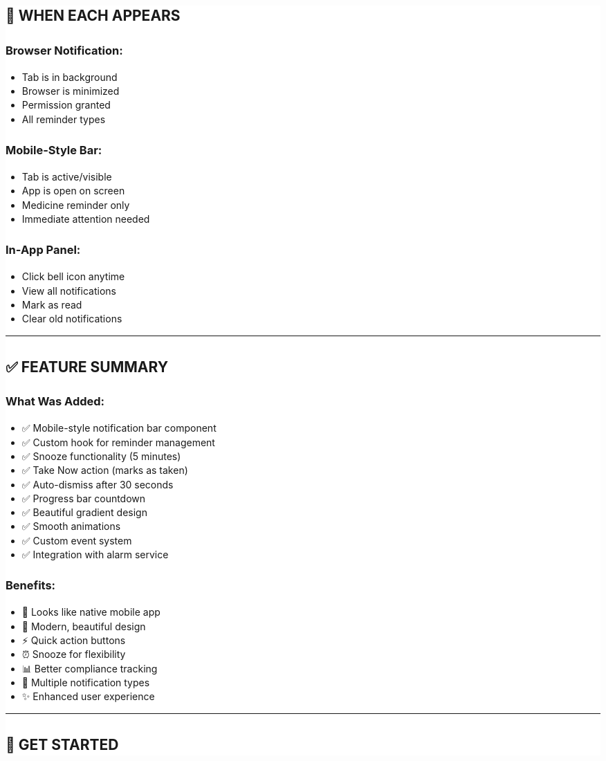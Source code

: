 
## 🎯 **WHEN EACH APPEARS**

### **Browser Notification:**
- Tab is in background
- Browser is minimized
- Permission granted
- All reminder types

### **Mobile-Style Bar:**
- Tab is active/visible
- App is open on screen
- Medicine reminder only
- Immediate attention needed

### **In-App Panel:**
- Click bell icon anytime
- View all notifications
- Mark as read
- Clear old notifications

---

## ✅ **FEATURE SUMMARY**

### **What Was Added:**
- ✅ Mobile-style notification bar component
- ✅ Custom hook for reminder management
- ✅ Snooze functionality (5 minutes)
- ✅ Take Now action (marks as taken)
- ✅ Auto-dismiss after 30 seconds
- ✅ Progress bar countdown
- ✅ Beautiful gradient design
- ✅ Smooth animations
- ✅ Custom event system
- ✅ Integration with alarm service

### **Benefits:**
- 📱 Looks like native mobile app
- 🎨 Modern, beautiful design
- ⚡ Quick action buttons
- ⏰ Snooze for flexibility
- 📊 Better compliance tracking
- 🔔 Multiple notification types
- ✨ Enhanced user experience

---

## 🚀 **GET STARTED**
